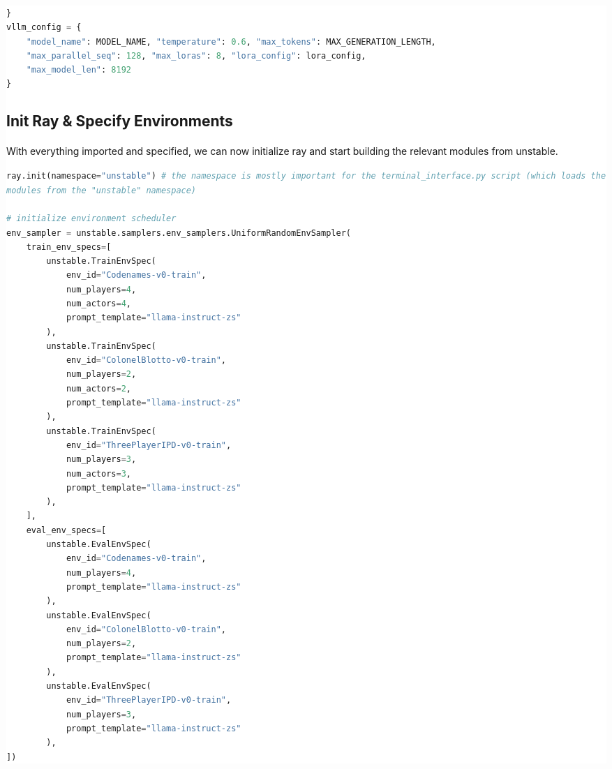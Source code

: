 ```python
}
vllm_config = {
    "model_name": MODEL_NAME, "temperature": 0.6, "max_tokens": MAX_GENERATION_LENGTH,
    "max_parallel_seq": 128, "max_loras": 8, "lora_config": lora_config,
    "max_model_len": 8192
}
```

## Init Ray & Specify Environments
With everything imported and specified, we can now initialize ray and start building the relevant modules from unstable.
```python
ray.init(namespace="unstable") # the namespace is mostly important for the terminal_interface.py script (which loads the modules from the "unstable" namespace)

# initialize environment scheduler
env_sampler = unstable.samplers.env_samplers.UniformRandomEnvSampler(
    train_env_specs=[
        unstable.TrainEnvSpec(
            env_id="Codenames-v0-train", 
            num_players=4, 
            num_actors=4, 
            prompt_template="llama-instruct-zs"
        ),
        unstable.TrainEnvSpec(
            env_id="ColonelBlotto-v0-train", 
            num_players=2, 
            num_actors=2, 
            prompt_template="llama-instruct-zs"
        ),
        unstable.TrainEnvSpec(
            env_id="ThreePlayerIPD-v0-train", 
            num_players=3, 
            num_actors=3, 
            prompt_template="llama-instruct-zs"
        ),
    ],
    eval_env_specs=[
        unstable.EvalEnvSpec(
            env_id="Codenames-v0-train", 
            num_players=4, 
            prompt_template="llama-instruct-zs"
        ),
        unstable.EvalEnvSpec(
            env_id="ColonelBlotto-v0-train", 
            num_players=2, 
            prompt_template="llama-instruct-zs"
        ),
        unstable.EvalEnvSpec(
            env_id="ThreePlayerIPD-v0-train", 
            num_players=3, 
            prompt_template="llama-instruct-zs"
        ),
])
```
